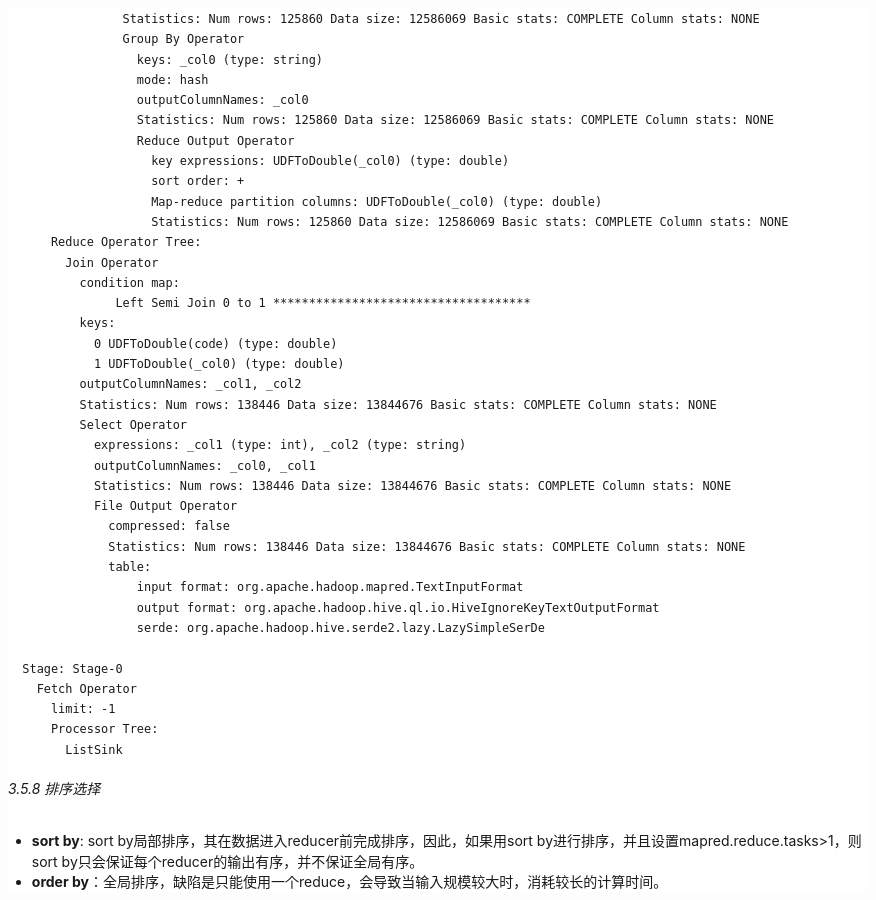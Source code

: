```
                Statistics: Num rows: 125860 Data size: 12586069 Basic stats: COMPLETE Column stats: NONE
                Group By Operator
                  keys: _col0 (type: string)
                  mode: hash
                  outputColumnNames: _col0
                  Statistics: Num rows: 125860 Data size: 12586069 Basic stats: COMPLETE Column stats: NONE
                  Reduce Output Operator
                    key expressions: UDFToDouble(_col0) (type: double)
                    sort order: +
                    Map-reduce partition columns: UDFToDouble(_col0) (type: double)
                    Statistics: Num rows: 125860 Data size: 12586069 Basic stats: COMPLETE Column stats: NONE
      Reduce Operator Tree:
        Join Operator
          condition map:
               Left Semi Join 0 to 1 ************************************
          keys:
            0 UDFToDouble(code) (type: double)
            1 UDFToDouble(_col0) (type: double)
          outputColumnNames: _col1, _col2
          Statistics: Num rows: 138446 Data size: 13844676 Basic stats: COMPLETE Column stats: NONE
          Select Operator
            expressions: _col1 (type: int), _col2 (type: string)
            outputColumnNames: _col0, _col1
            Statistics: Num rows: 138446 Data size: 13844676 Basic stats: COMPLETE Column stats: NONE
            File Output Operator
              compressed: false
              Statistics: Num rows: 138446 Data size: 13844676 Basic stats: COMPLETE Column stats: NONE
              table:
                  input format: org.apache.hadoop.mapred.TextInputFormat
                  output format: org.apache.hadoop.hive.ql.io.HiveIgnoreKeyTextOutputFormat
                  serde: org.apache.hadoop.hive.serde2.lazy.LazySimpleSerDe

  Stage: Stage-0
    Fetch Operator
      limit: -1
      Processor Tree:
        ListSink

```



###### 3.5.8 排序选择

- **sort by**: sort by局部排序，其在数据进入reducer前完成排序，因此，如果用sort by进行排序，并且设置mapred.reduce.tasks>1，则sort by只会保证每个reducer的输出有序，并不保证全局有序。
- **order by**：全局排序，缺陷是只能使用一个reduce，会导致当输入规模较大时，消耗较长的计算时间。
